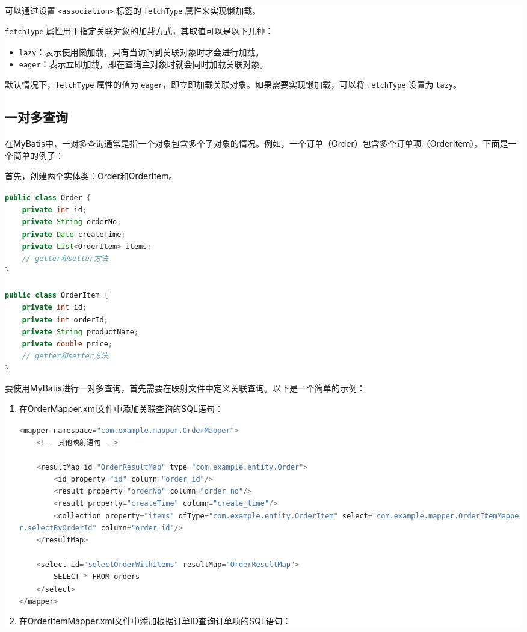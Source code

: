 可以通过设置 `<association>` 标签的 `fetchType` 属性来实现懒加载。

`fetchType` 属性用于指定关联对象的加载方式，其取值可以是以下几种：

- `lazy`：表示使用懒加载，只有当访问到关联对象时才会进行加载。
- `eager`：表示立即加载，即在查询主对象时就会同时加载关联对象。

默认情况下，`fetchType` 属性的值为 `eager`，即立即加载关联对象。如果需要实现懒加载，可以将 `fetchType` 设置为 `lazy`。

## 一对多查询

在MyBatis中，一对多查询通常是指一个对象包含多个子对象的情况。例如，一个订单（Order）包含多个订单项（OrderItem）。下面是一个简单的例子：

首先，创建两个实体类：Order和OrderItem。

```java
public class Order {
    private int id;
    private String orderNo;
    private Date createTime;
    private List<OrderItem> items;
    // getter和setter方法
}

public class OrderItem {
    private int id;
    private int orderId;
    private String productName;
    private double price;
    // getter和setter方法
}
```

要使用MyBatis进行一对多查询，首先需要在映射文件中定义关联查询。以下是一个简单的示例：

1. 在OrderMapper.xml文件中添加关联查询的SQL语句：

   ```java
   <mapper namespace="com.example.mapper.OrderMapper">
       <!-- 其他映射语句 -->
   
       <resultMap id="OrderResultMap" type="com.example.entity.Order">
           <id property="id" column="order_id"/>
           <result property="orderNo" column="order_no"/>
           <result property="createTime" column="create_time"/>
           <collection property="items" ofType="com.example.entity.OrderItem" select="com.example.mapper.OrderItemMapper.selectByOrderId" column="order_id"/>
       </resultMap>
   
       <select id="selectOrderWithItems" resultMap="OrderResultMap">
           SELECT * FROM orders
       </select>
   </mapper>
   ```

2. 在OrderItemMapper.xml文件中添加根据订单ID查询订单项的SQL语句：
